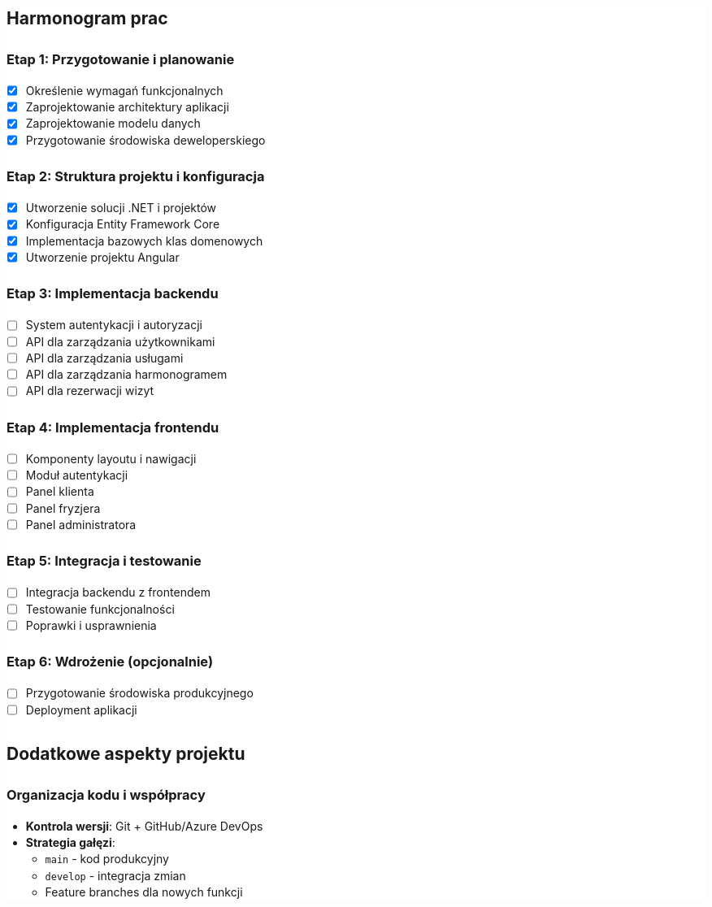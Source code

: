 ## Harmonogram prac

### Etap 1: Przygotowanie i planowanie

- [x] Określenie wymagań funkcjonalnych
- [x] Zaprojektowanie architektury aplikacji
- [x] Zaprojektowanie modelu danych
- [x] Przygotowanie środowiska deweloperskiego

### Etap 2: Struktura projektu i konfiguracja

- [x] Utworzenie solucji .NET i projektów
- [x] Konfiguracja Entity Framework Core
- [x] Implementacja bazowych klas domenowych
- [x] Utworzenie projektu Angular

### Etap 3: Implementacja backendu

- [ ] System autentykacji i autoryzacji
- [ ] API dla zarządzania użytkownikami
- [ ] API dla zarządzania usługami
- [ ] API dla zarządzania harmonogramem
- [ ] API dla rezerwacji wizyt

### Etap 4: Implementacja frontendu

- [ ] Komponenty layoutu i nawigacji
- [ ] Moduł autentykacji
- [ ] Panel klienta
- [ ] Panel fryzjera
- [ ] Panel administratora

### Etap 5: Integracja i testowanie

- [ ] Integracja backendu z frontendem
- [ ] Testowanie funkcjonalności
- [ ] Poprawki i usprawnienia

### Etap 6: Wdrożenie (opcjonalnie)

- [ ] Przygotowanie środowiska produkcyjnego
- [ ] Deployment aplikacji

## Dodatkowe aspekty projektu

### Organizacja kodu i współpracy

- **Kontrola wersji**: Git + GitHub/Azure DevOps
- **Strategia gałęzi**:
  - `main` - kod produkcyjny
  - `develop` - integracja zmian
  - Feature branches dla nowych funkcji
